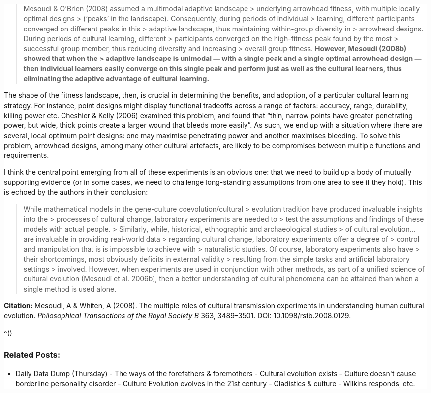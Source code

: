 > Mesoudi & O’Brien (2008) assumed a multimodal adaptive landscape > underlying arrowhead fitness, with multiple locally optimal designs > (‘peaks’ in the landscape). Consequently, during periods of individual > learning, different participants converged on different peaks in this > adaptive landscape, thus maintaining within-group diversity in > arrowhead designs. During periods of cultural learning, different > participants converged on the high-fitness peak found by the most > successful group member, thus reducing diversity and increasing > overall group fitness. **However, Mesoudi (2008b) showed that when the > adaptive landscape is unimodal — with a single peak and a single optimal arrowhead design — then individual learners easily converge on this single peak and perform just as well as the cultural learners, thus eliminating the adaptive advantage of cultural learning.**

The shape of the fitness landscape, then, is crucial in determining the benefits, and adoption, of a particular cultural learning strategy. For instance, point designs might display functional tradeoffs across a range of factors: accuracy, range, durability, killing power etc. Cheshier & Kelly (2006) examined this problem, and found that “thin, narrow points have greater penetrating power, but wide, thick points create a larger wound that bleeds more easily”. As such, we end up with a situation where there are several, local optimum point designs: one may maximise penetrating power and another maximises bleeding. To solve this problem, arrowhead designs, among many other cultural artefacts, are likely to be compromises between multiple functions and requirements.

I think the central point emerging from all of these experiments is an obvious one: that we need to build up a body of mutually supporting evidence (or in some cases, we need to challenge long-standing assumptions from one area to see if they hold). This is echoed by the authors in their conclusion:

> While mathematical models in the gene-culture coevolution/cultural > evolution tradition have produced invaluable insights into the > processes of cultural change, laboratory experiments are needed to > test the assumptions and findings of these models with actual people. > Similarly, while, historical, ethnographic and archaeological studies > of cultural evolution… are invaluable in providing real-world data > regarding cultural change, laboratory experiments offer a degree of > control and manipulation that is is impossible to achieve with > naturalistic studies. Of course, laboratory experiments also have > their shortcomings, most obviously deficits in external validity > resulting from the simple tasks and artificial laboratory settings > involved. However, when experiments are used in conjunction with other methods, as part of a unified science of cultural evolution (Mesoudi et al. 2006b), then a better understanding of cultural phenomena can be attained than when a single method is used alone.

**Citation:** Mesoudi, A & Whiten, A (2008). The multiple roles of cultural transmission experiments in understanding human cultural evolution. *Philosophical Transactions of the Royal Society B* 363, 3489–3501. DOI: [10.1098/rstb.2008.0129.](http://rstb.royalsocietypublishing.org/content/363/1509/3489.full.pdf)

^([](https://en.wikipedia.org/wiki/Calculus#cite_note-Aslaksen-1))

### Related Posts:

- [Daily Data Dump
  (Thursday)](https://www.gnxp.com/WordPress/2010/04/29/daily-data-dump-thursday/) - [The ways of the forefathers &
  foremothers](https://www.gnxp.com/WordPress/2010/03/30/the-ways-of-the-forefathers-foremothers/) - [Cultural evolution
  exists](https://www.gnxp.com/WordPress/2014/12/09/cultural-evolution-exists/) - [Culture doesn't cause borderline personality
  disorder](https://www.gnxp.com/WordPress/2009/04/26/culture-doesnt-cause-borderline-personality-disorder/) - [Culture Evolution evolves in the 21st
  century](https://www.gnxp.com/WordPress/2015/12/24/culture-evolution-evolves-in-the-21st-century/) - [Cladistics & culture - Wilkins responds,
  etc.](https://www.gnxp.com/WordPress/2006/09/27/cladistics-culture-wilkins-responds-etc/)
